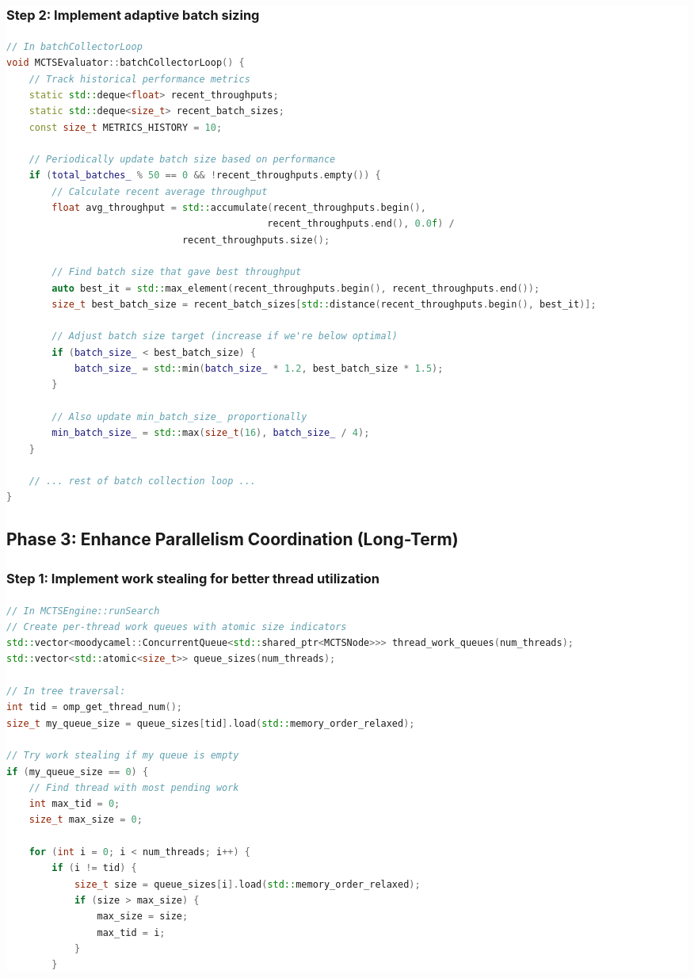 ### Step 2: Implement adaptive batch sizing
```cpp
// In batchCollectorLoop
void MCTSEvaluator::batchCollectorLoop() {
    // Track historical performance metrics
    static std::deque<float> recent_throughputs;
    static std::deque<size_t> recent_batch_sizes;
    const size_t METRICS_HISTORY = 10;
    
    // Periodically update batch size based on performance
    if (total_batches_ % 50 == 0 && !recent_throughputs.empty()) {
        // Calculate recent average throughput
        float avg_throughput = std::accumulate(recent_throughputs.begin(), 
                                              recent_throughputs.end(), 0.0f) / 
                               recent_throughputs.size();
                               
        // Find batch size that gave best throughput
        auto best_it = std::max_element(recent_throughputs.begin(), recent_throughputs.end());
        size_t best_batch_size = recent_batch_sizes[std::distance(recent_throughputs.begin(), best_it)];
        
        // Adjust batch size target (increase if we're below optimal)
        if (batch_size_ < best_batch_size) {
            batch_size_ = std::min(batch_size_ * 1.2, best_batch_size * 1.5);
        }
        
        // Also update min_batch_size_ proportionally
        min_batch_size_ = std::max(size_t(16), batch_size_ / 4);
    }
    
    // ... rest of batch collection loop ...
}
```

## Phase 3: Enhance Parallelism Coordination (Long-Term)

### Step 1: Implement work stealing for better thread utilization
```cpp
// In MCTSEngine::runSearch
// Create per-thread work queues with atomic size indicators
std::vector<moodycamel::ConcurrentQueue<std::shared_ptr<MCTSNode>>> thread_work_queues(num_threads);
std::vector<std::atomic<size_t>> queue_sizes(num_threads);

// In tree traversal:
int tid = omp_get_thread_num();
size_t my_queue_size = queue_sizes[tid].load(std::memory_order_relaxed);

// Try work stealing if my queue is empty
if (my_queue_size == 0) {
    // Find thread with most pending work
    int max_tid = 0;
    size_t max_size = 0;
    
    for (int i = 0; i < num_threads; i++) {
        if (i != tid) {
            size_t size = queue_sizes[i].load(std::memory_order_relaxed);
            if (size > max_size) {
                max_size = size;
                max_tid = i;
            }
        }
```